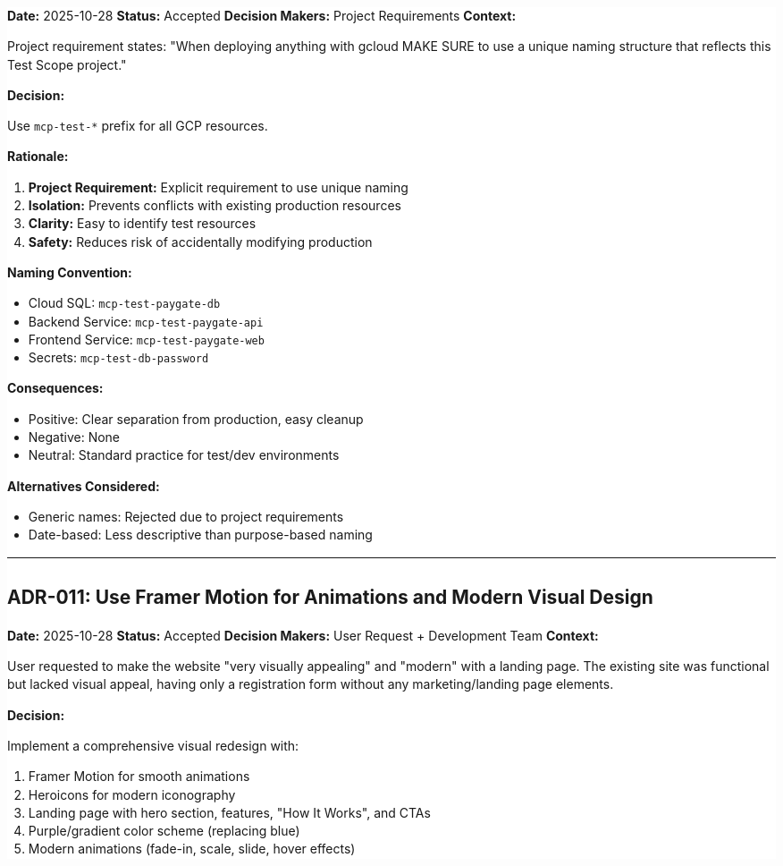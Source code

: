 **Date:** 2025-10-28
**Status:** Accepted
**Decision Makers:** Project Requirements
**Context:**

Project requirement states: "When deploying anything with gcloud MAKE SURE to use a unique naming structure that reflects this Test Scope project."

**Decision:**

Use `mcp-test-*` prefix for all GCP resources.

**Rationale:**

1. **Project Requirement:** Explicit requirement to use unique naming
2. **Isolation:** Prevents conflicts with existing production resources
3. **Clarity:** Easy to identify test resources
4. **Safety:** Reduces risk of accidentally modifying production

**Naming Convention:**
- Cloud SQL: `mcp-test-paygate-db`
- Backend Service: `mcp-test-paygate-api`
- Frontend Service: `mcp-test-paygate-web`
- Secrets: `mcp-test-db-password`

**Consequences:**

- Positive: Clear separation from production, easy cleanup
- Negative: None
- Neutral: Standard practice for test/dev environments

**Alternatives Considered:**

- Generic names: Rejected due to project requirements
- Date-based: Less descriptive than purpose-based naming

---

## ADR-011: Use Framer Motion for Animations and Modern Visual Design

**Date:** 2025-10-28
**Status:** Accepted
**Decision Makers:** User Request + Development Team
**Context:**

User requested to make the website "very visually appealing" and "modern" with a landing page. The existing site was functional but lacked visual appeal, having only a registration form without any marketing/landing page elements.

**Decision:**

Implement a comprehensive visual redesign with:
1. Framer Motion for smooth animations
2. Heroicons for modern iconography
3. Landing page with hero section, features, "How It Works", and CTAs
4. Purple/gradient color scheme (replacing blue)
5. Modern animations (fade-in, scale, slide, hover effects)
